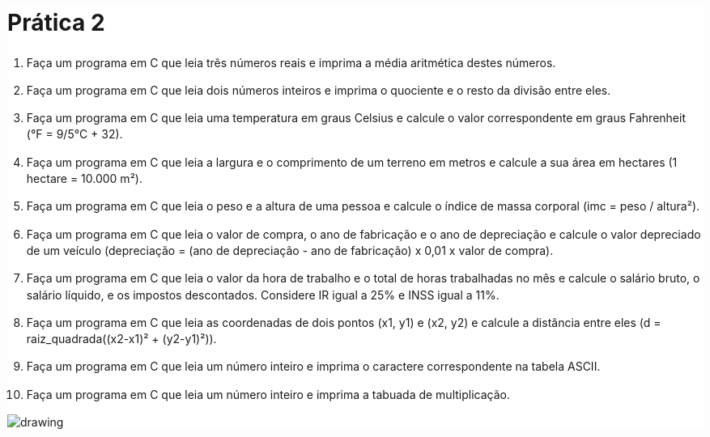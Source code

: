 # Prática 2

1. Faça um programa em C que leia três números reais e imprima a média aritmética destes números.

2. Faça um programa em C que leia dois números inteiros e imprima o quociente e o resto da divisão entre eles.

3. Faça um programa em C que leia uma temperatura em graus Celsius e calcule o valor correspondente em graus Fahrenheit (°F = 9/5°C + 32).

4. Faça um programa em C que leia a largura e o comprimento de um terreno em metros e calcule a sua área em hectares (1 hectare = 10.000 m²).

5. Faça um programa em C que leia o peso e a altura de uma pessoa e calcule o índice de massa corporal (imc = peso / altura²).

6. Faça um programa em C que leia o valor de compra, o ano de fabricação e o ano de depreciação e calcule o valor depreciado de um veículo (depreciação = (ano de depreciação - ano de fabricação) x 0,01 x valor de compra).

7. Faça um programa em C que leia o valor da hora de trabalho e o total de horas trabalhadas no mês e calcule o salário bruto, o salário líquido, e os impostos descontados. Considere IR igual a 25% e INSS igual a 11%.

8. Faça um programa em C que leia as coordenadas de dois pontos (x1, y1) e (x2, y2) e calcule a distância entre eles (d = raiz_quadrada((x2-x1)² + (y2-y1)²)).

9. Faça um programa em C que leia um número inteiro e imprima o caractere correspondente na tabela ASCII.

10. Faça um programa em C que leia um número inteiro e imprima a tabuada de multiplicação.

<img src="https://media0.giphy.com/media/oZTV8RLSf0cGQ/giphy.gif?cid=ecf05e47jl5io4dzlfl9mso4jla6e5kbbi52ug3fhmm2hmhi&rid=giphy.gif&ct=g" alt="drawing" width="100%"/>
